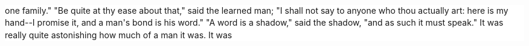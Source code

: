 one
family."
"Be
quite
at
thy
ease
about
that,"
said
the
learned
man;
"I
shall
not
say
to
anyone
who
thou
actually
art:
here
is
my
hand--I
promise
it,
and
a
man's
bond
is
his
word."
"A
word
is
a
shadow,"
said
the
shadow,
"and
as
such
it
must
speak."
It
was
really
quite
astonishing
how
much
of
a
man
it
was.
It
was